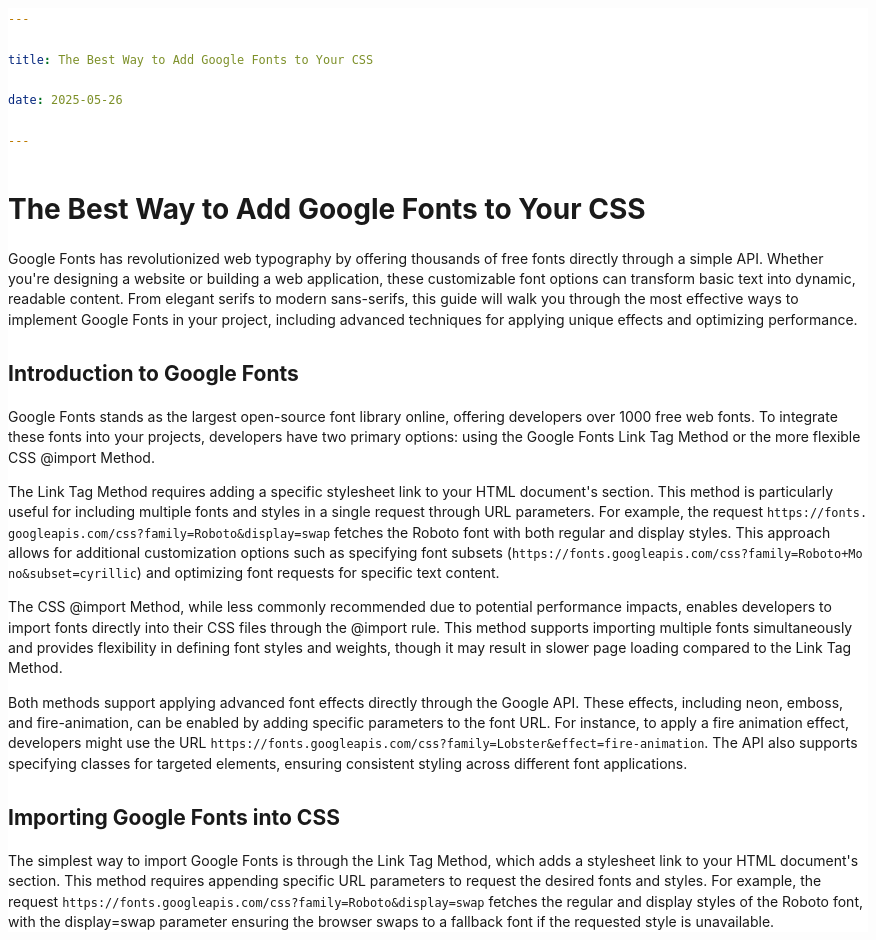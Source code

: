 ```yaml
---

title: The Best Way to Add Google Fonts to Your CSS

date: 2025-05-26

---
```



# The Best Way to Add Google Fonts to Your CSS

Google Fonts has revolutionized web typography by offering thousands of free fonts directly through a simple API. Whether you're designing a website or building a web application, these customizable font options can transform basic text into dynamic, readable content. From elegant serifs to modern sans-serifs, this guide will walk you through the most effective ways to implement Google Fonts in your project, including advanced techniques for applying unique effects and optimizing performance.


## Introduction to Google Fonts

Google Fonts stands as the largest open-source font library online, offering developers over 1000 free web fonts. To integrate these fonts into your projects, developers have two primary options: using the Google Fonts Link Tag Method or the more flexible CSS @import Method.

The Link Tag Method requires adding a specific stylesheet link to your HTML document's <head> section. This method is particularly useful for including multiple fonts and styles in a single request through URL parameters. For example, the request `https://fonts.googleapis.com/css?family=Roboto&display=swap` fetches the Roboto font with both regular and display styles. This approach allows for additional customization options such as specifying font subsets (`https://fonts.googleapis.com/css?family=Roboto+Mono&subset=cyrillic`) and optimizing font requests for specific text content.

The CSS @import Method, while less commonly recommended due to potential performance impacts, enables developers to import fonts directly into their CSS files through the @import rule. This method supports importing multiple fonts simultaneously and provides flexibility in defining font styles and weights, though it may result in slower page loading compared to the Link Tag Method.

Both methods support applying advanced font effects directly through the Google API. These effects, including neon, emboss, and fire-animation, can be enabled by adding specific parameters to the font URL. For instance, to apply a fire animation effect, developers might use the URL `https://fonts.googleapis.com/css?family=Lobster&effect=fire-animation`. The API also supports specifying classes for targeted elements, ensuring consistent styling across different font applications.


## Importing Google Fonts into CSS

The simplest way to import Google Fonts is through the Link Tag Method, which adds a stylesheet link to your HTML document's <head> section. This method requires appending specific URL parameters to request the desired fonts and styles. For example, the request `https://fonts.googleapis.com/css?family=Roboto&display=swap` fetches the regular and display styles of the Roboto font, with the display=swap parameter ensuring the browser swaps to a fallback font if the requested style is unavailable.
